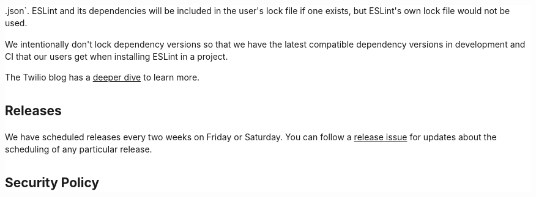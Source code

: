                                                                                                                                                                                                                                                                                                                                                                                                                                                                                                                                                                                                                                                                                                                                                                                                                                                                                                                                                                                                                                                                                                                                                                                                                                                                                                                                                                                                                                                                                                                                                                                                                                                                                                                                                                                                                                                                                                                                                                                                                                                                                                                                                                                                                                                                                                                                                                                                                                                                                                                                                                                                                                                                                                                                                                                                                                                                                                                                                                                                                                                                                                                                                                                                                                                                                                                                                                                                                                                                                                                                                                                                                                                                                                                                                                                                                                                        .json`. ESLint and its dependencies will be included in the user's lock file if one exists, but ESLint's own lock file would not be used.

We intentionally don't lock dependency versions so that we have the latest compatible dependency versions in development and CI that our users get when installing ESLint in a project.

The Twilio blog has a [deeper dive](https://www.twilio.com/blog/lockfiles-nodejs) to learn more.

## Releases

We have scheduled releases every two weeks on Friday or Saturday. You can follow a [release issue](https://github.com/eslint/eslint/issues?q=is%3Aopen+is%3Aissue+label%3Arelease) for updates about the scheduling of any particular release.

## Security Policy
